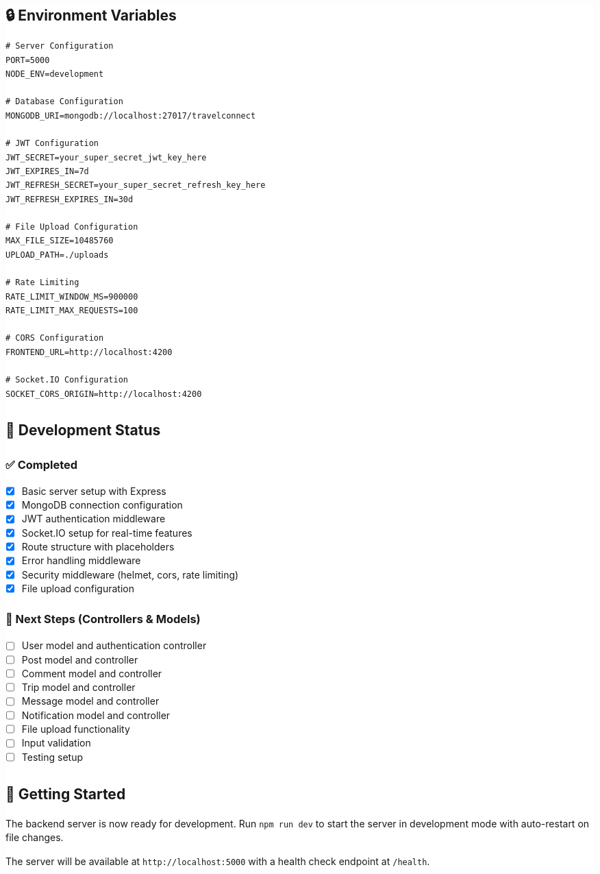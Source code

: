 ## 🔒 Environment Variables

```env
# Server Configuration
PORT=5000
NODE_ENV=development

# Database Configuration
MONGODB_URI=mongodb://localhost:27017/travelconnect

# JWT Configuration
JWT_SECRET=your_super_secret_jwt_key_here
JWT_EXPIRES_IN=7d
JWT_REFRESH_SECRET=your_super_secret_refresh_key_here
JWT_REFRESH_EXPIRES_IN=30d

# File Upload Configuration
MAX_FILE_SIZE=10485760
UPLOAD_PATH=./uploads

# Rate Limiting
RATE_LIMIT_WINDOW_MS=900000
RATE_LIMIT_MAX_REQUESTS=100

# CORS Configuration
FRONTEND_URL=http://localhost:4200

# Socket.IO Configuration
SOCKET_CORS_ORIGIN=http://localhost:4200
```

## 🔄 Development Status

### ✅ Completed
- [x] Basic server setup with Express
- [x] MongoDB connection configuration
- [x] JWT authentication middleware
- [x] Socket.IO setup for real-time features
- [x] Route structure with placeholders
- [x] Error handling middleware
- [x] Security middleware (helmet, cors, rate limiting)
- [x] File upload configuration

### 🔲 Next Steps (Controllers & Models)
- [ ] User model and authentication controller
- [ ] Post model and controller
- [ ] Comment model and controller
- [ ] Trip model and controller
- [ ] Message model and controller
- [ ] Notification model and controller
- [ ] File upload functionality
- [ ] Input validation
- [ ] Testing setup

## 🚀 Getting Started

The backend server is now ready for development. Run `npm run dev` to start the server in development mode with auto-restart on file changes.

The server will be available at `http://localhost:5000` with a health check endpoint at `/health`.
